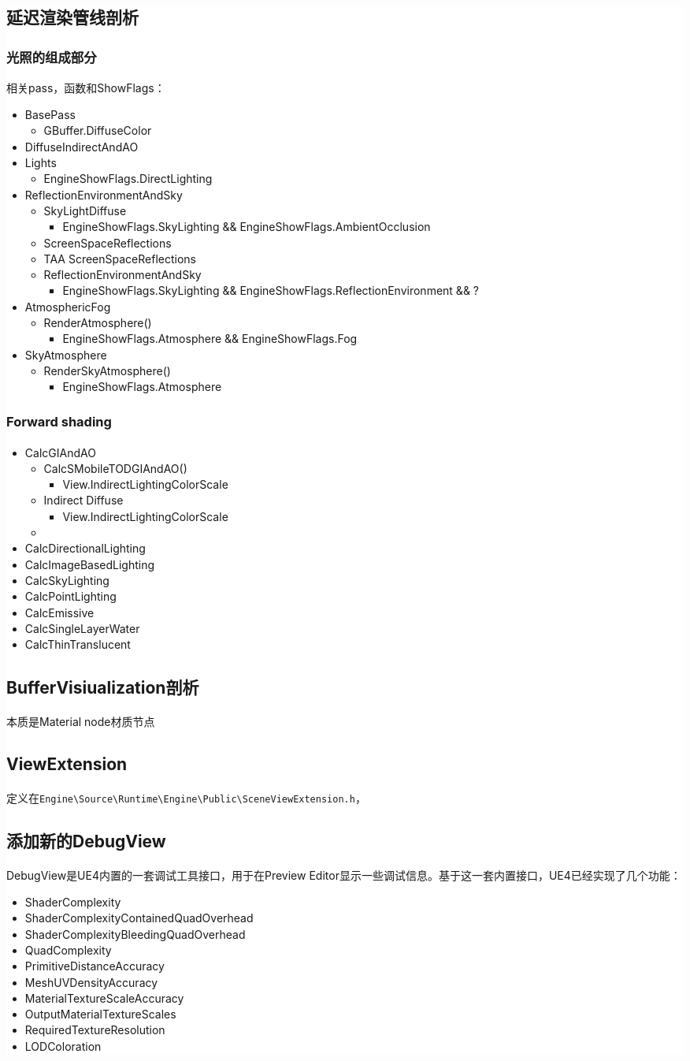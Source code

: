## 延迟渲染管线剖析
### 光照的组成部分
相关pass，函数和ShowFlags：

- BasePass
  - GBuffer.DiffuseColor
- DiffuseIndirectAndAO
- Lights
  - EngineShowFlags.DirectLighting
- ReflectionEnvironmentAndSky
  - SkyLightDiffuse
    - EngineShowFlags.SkyLighting && EngineShowFlags.AmbientOcclusion
  - ScreenSpaceReflections
  - TAA ScreenSpaceReflections
  - ReflectionEnvironmentAndSky
    - EngineShowFlags.SkyLighting && EngineShowFlags.ReflectionEnvironment && ?
- AtmosphericFog
  - RenderAtmosphere()
    - EngineShowFlags.Atmosphere && EngineShowFlags.Fog
- SkyAtmosphere
  - RenderSkyAtmosphere()
    - EngineShowFlags.Atmosphere

### Forward shading
- CalcGIAndAO
  - CalcSMobileTODGIAndAO()
    - View.IndirectLightingColorScale
  - Indirect Diffuse
    - View.IndirectLightingColorScale
  - 
- CalcDirectionalLighting
- CalcImageBasedLighting
- CalcSkyLighting
- CalcPointLighting
- CalcEmissive
- CalcSingleLayerWater
- CalcThinTranslucent

## BufferVisiualization剖析
本质是Material node材质节点

## ViewExtension
定义在`Engine\Source\Runtime\Engine\Public\SceneViewExtension.h`，

## 添加新的DebugView
DebugView是UE4内置的一套调试工具接口，用于在Preview Editor显示一些调试信息。基于这一套内置接口，UE4已经实现了几个功能：

- ShaderComplexity
- ShaderComplexityContainedQuadOverhead
- ShaderComplexityBleedingQuadOverhead
- QuadComplexity
- PrimitiveDistanceAccuracy
- MeshUVDensityAccuracy
- MaterialTextureScaleAccuracy
- OutputMaterialTextureScales
- RequiredTextureResolution
- LODColoration
